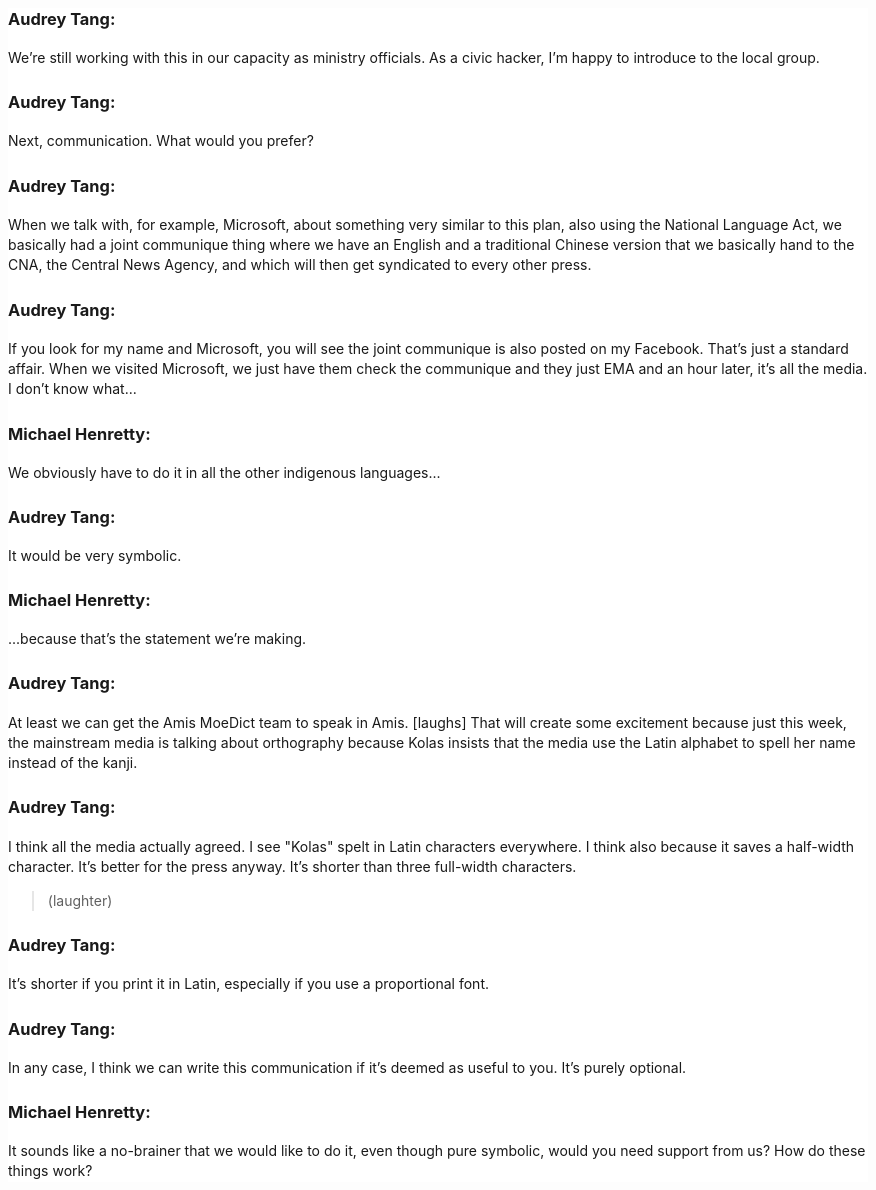 ### Audrey Tang:
We’re still working with this in our capacity as ministry officials. As a civic hacker, I’m happy to introduce to the local group.

### Audrey Tang:
Next, communication. What would you prefer?

### Audrey Tang:
When we talk with, for example, Microsoft, about something very similar to this plan, also using the National Language Act, we basically had a joint communique thing where we have an English and a traditional Chinese version that we basically hand to the CNA, the Central News Agency, and which will then get syndicated to every other press.

### Audrey Tang:
If you look for my name and Microsoft, you will see the joint communique is also posted on my Facebook. That’s just a standard affair. When we visited Microsoft, we just have them check the communique and they just EMA and an hour later, it’s all the media. I don’t know what...

### Michael Henretty:
We obviously have to do it in all the other indigenous languages...

### Audrey Tang:
It would be very symbolic.

### Michael Henretty:
...because that’s the statement we’re making.

### Audrey Tang:
At least we can get the Amis MoeDict team to speak in Amis. \[laughs\] That will create some excitement because just this week, the mainstream media is talking about orthography because Kolas insists that the media use the Latin alphabet to spell her name instead of the kanji.

### Audrey Tang:
I think all the media actually agreed. I see &quot;Kolas&quot; spelt in Latin characters everywhere. I think also because it saves a half-width character. It’s better for the press anyway. It’s shorter than three full-width characters.

> (laughter)

### Audrey Tang:
It’s shorter if you print it in Latin, especially if you use a proportional font.

### Audrey Tang:
In any case, I think we can write this communication if it’s deemed as useful to you. It’s purely optional.

### Michael Henretty:
It sounds like a no-brainer that we would like to do it, even though pure symbolic, would you need support from us? How do these things work?
